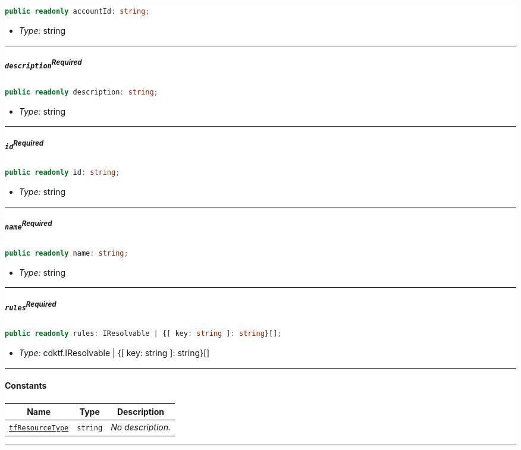 ```typescript
public readonly accountId: string;
```

- *Type:* string

---

##### `description`<sup>Required</sup> <a name="description" id="@cdktf/provider-cloudflare.magicFirewallRuleset.MagicFirewallRuleset.property.description"></a>

```typescript
public readonly description: string;
```

- *Type:* string

---

##### `id`<sup>Required</sup> <a name="id" id="@cdktf/provider-cloudflare.magicFirewallRuleset.MagicFirewallRuleset.property.id"></a>

```typescript
public readonly id: string;
```

- *Type:* string

---

##### `name`<sup>Required</sup> <a name="name" id="@cdktf/provider-cloudflare.magicFirewallRuleset.MagicFirewallRuleset.property.name"></a>

```typescript
public readonly name: string;
```

- *Type:* string

---

##### `rules`<sup>Required</sup> <a name="rules" id="@cdktf/provider-cloudflare.magicFirewallRuleset.MagicFirewallRuleset.property.rules"></a>

```typescript
public readonly rules: IResolvable | {[ key: string ]: string}[];
```

- *Type:* cdktf.IResolvable | {[ key: string ]: string}[]

---

#### Constants <a name="Constants" id="Constants"></a>

| **Name** | **Type** | **Description** |
| --- | --- | --- |
| <code><a href="#@cdktf/provider-cloudflare.magicFirewallRuleset.MagicFirewallRuleset.property.tfResourceType">tfResourceType</a></code> | <code>string</code> | *No description.* |

---
